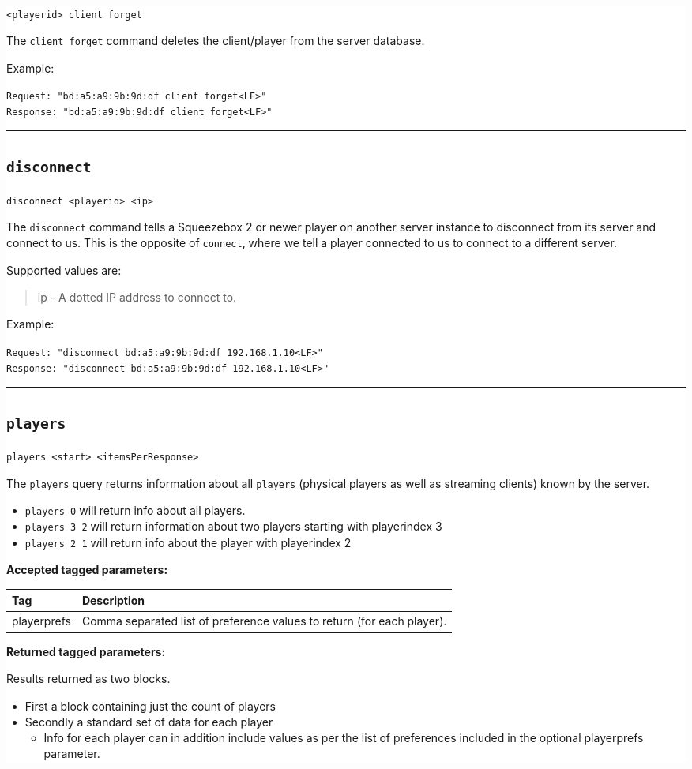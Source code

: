 `<playerid> client forget`

The `client forget` command deletes the client/player from the server database.

Example:
```
Request: "bd:a5:a9:9b:9d:df client forget<LF>"
Response: "bd:a5:a9:9b:9d:df client forget<LF>"
```

***
## `disconnect`

`disconnect <playerid> <ip>`

The `disconnect` command tells a Squeezebox 2 or newer player on another server instance to disconnect from its server and connect to us. This is the opposite of `connect`, where we tell a player connected to us to connect to a different server.

Supported values are:

>ip - A dotted IP address to connect to.

Example:
```
Request: "disconnect bd:a5:a9:9b:9d:df 192.168.1.10<LF>"
Response: "disconnect bd:a5:a9:9b:9d:df 192.168.1.10<LF>"
```

***
## `players`

`players <start> <itemsPerResponse>`

The `players` query returns information about all `players` (physical players as well as streaming clients) known by the server.

* `players 0` will return info about all players.
* `players 3 2` will return information about two players starting with playerindex 3
* `players 2 1` will return info about the player with playerindex 2


**Accepted tagged parameters:**

| Tag | Description |
|:---|:---|
| playerprefs | Comma separated list of preference values to return (for each player). |


**Returned tagged parameters:**

Results returned as two blocks.

* First a block containing just the count of players
* Secondly a standard set of data for each player
    * Info for each player can in addition include values as per the list of preferences included in the optional playerprefs parameter.
